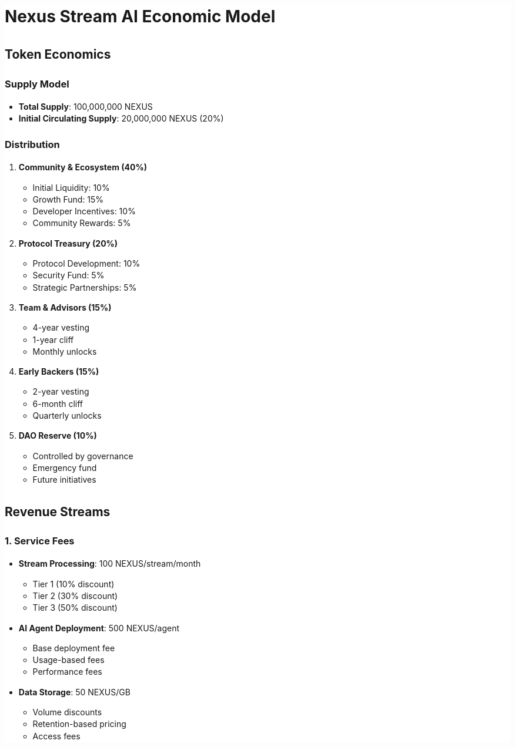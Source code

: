 # Nexus Stream AI Economic Model

## Token Economics

### Supply Model
- **Total Supply**: 100,000,000 NEXUS
- **Initial Circulating Supply**: 20,000,000 NEXUS (20%)

### Distribution
1. **Community & Ecosystem (40%)**
   - Initial Liquidity: 10%
   - Growth Fund: 15%
   - Developer Incentives: 10%
   - Community Rewards: 5%

2. **Protocol Treasury (20%)**
   - Protocol Development: 10%
   - Security Fund: 5%
   - Strategic Partnerships: 5%

3. **Team & Advisors (15%)**
   - 4-year vesting
   - 1-year cliff
   - Monthly unlocks

4. **Early Backers (15%)**
   - 2-year vesting
   - 6-month cliff
   - Quarterly unlocks

5. **DAO Reserve (10%)**
   - Controlled by governance
   - Emergency fund
   - Future initiatives

## Revenue Streams

### 1. Service Fees
- **Stream Processing**: 100 NEXUS/stream/month
  - Tier 1 (10% discount)
  - Tier 2 (30% discount)
  - Tier 3 (50% discount)

- **AI Agent Deployment**: 500 NEXUS/agent
  - Base deployment fee
  - Usage-based fees
  - Performance fees

- **Data Storage**: 50 NEXUS/GB
  - Volume discounts
  - Retention-based pricing
  - Access fees
